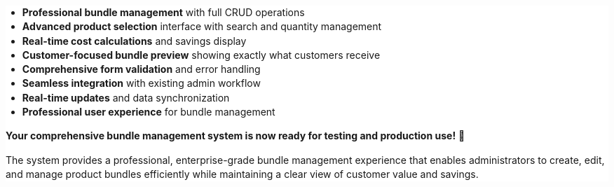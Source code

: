 - **Professional bundle management** with full CRUD operations
- **Advanced product selection** interface with search and quantity management
- **Real-time cost calculations** and savings display
- **Customer-focused bundle preview** showing exactly what customers receive
- **Comprehensive form validation** and error handling
- **Seamless integration** with existing admin workflow
- **Real-time updates** and data synchronization
- **Professional user experience** for bundle management

**Your comprehensive bundle management system is now ready for testing and production use!** 🚀

The system provides a professional, enterprise-grade bundle management experience that enables administrators to create, edit, and manage product bundles efficiently while maintaining a clear view of customer value and savings.
